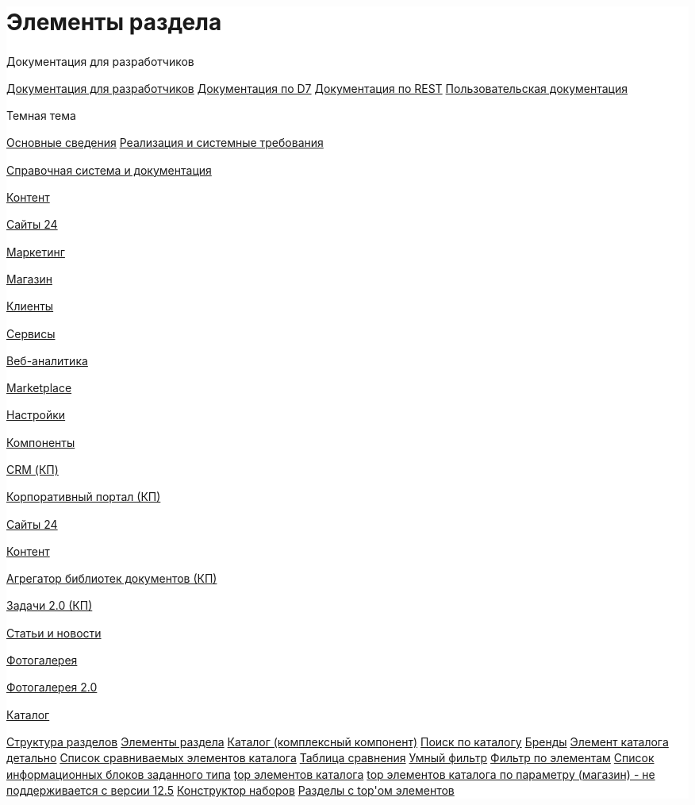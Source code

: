 # Элементы раздела

Документация для разработчиков

[Документация для разработчиков](https://dev.1c-bitrix.ru/api_help/)
[Документация по D7](https://dev.1c-bitrix.ru/api_d7/)
[Документация по REST](https://dev.1c-bitrix.ru/rest_help/)
[Пользовательская документация](https://dev.1c-bitrix.ru/user_help/)

Темная тема

[Основные сведения](/user_help/index.php)
[Реализация и системные требования](/user_help/reqintro.php)

[Справочная система и документация](/user_help/help/index.php)

[Контент](/user_help/content/index.php)

[Сайты 24](/user_help/sites24/index.php)

[Маркетинг](/user_help/marketing/index.php)

[Магазин](/user_help/store/index.php)

[Клиенты](/user_help/clients/index.php)

[Сервисы](/user_help/service/index.php)

[Веб-аналитика](/user_help/statistic/index.php)

[Marketplace](/user_help/marketplace/index.php)

[Настройки](/user_help/settings/index.php)

[Компоненты](/user_help/components/index.php)

[CRM (КП)](/user_help/components/crm/index.php)

[Корпоративный портал (КП)](/user_help/components/intranet/index.php)

[Сайты 24](/user_help/components/landing/index.php)

[Контент](/user_help/components/content/index.php)

[Агрегатор библиотек документов (КП)](/user_help/components/content/webdav/index.php)

[Задачи 2.0 (КП)](/user_help/components/content/tasks/index.php)

[Статьи и новости](/user_help/components/content/articles_and_news/index.php)

[Фотогалерея](/user_help/components/content/photogallery/index.php)

[Фотогалерея 2.0](/user_help/components/content/photogallery2/index.php)

[Каталог](/user_help/components/content/catalog/index.php)

[Структура разделов](/user_help/components/content/catalog/catalog_section_list.php)
[Элементы раздела](/user_help/components/content/catalog/catalog_section.php)
[Каталог (комплексный компонент)](/user_help/components/content/catalog/catalog.php)
[Поиск по каталогу](/user_help/components/content/catalog/catalog_search.php)
[Бренды](/user_help/components/content/catalog/catalog_brandblock.php)
[Элемент каталога детально](/user_help/components/content/catalog/catalog_element.php)
[Список сравниваемых элементов каталога](/user_help/components/content/catalog/catalog_compare_list.php)
[Таблица сравнения](/user_help/components/content/catalog/catalog_compare_result.php)
[Умный фильтр](/user_help/components/content/catalog/smart_filter.php)
[Фильтр по элементам](/user_help/components/content/catalog/catalog_filter.php)
[Список информационных блоков заданного типа](/user_help/components/content/catalog/catalog_main.php)
[top элементов каталога](/user_help/components/content/catalog/catalog_top.php)
[top элементов каталога по параметру (магазин) - не поддерживается с версии 12.5](/user_help/components/content/catalog/store_catalog_top.php)
[Конструктор наборов](/user_help/components/content/catalog/catalog_set_constructor.php)
[Разделы с top'ом элементов](/user_help/components/content/catalog/catalog_sections_top.php)